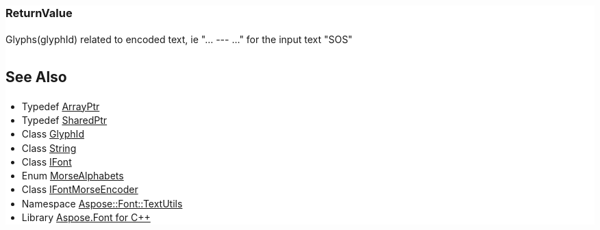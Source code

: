 ### ReturnValue

Glyphs(glyphId) related to encoded text, ie "... --- ..." for the input text "SOS"




## See Also

* Typedef [ArrayPtr](../../../system/arrayptr/)
* Typedef [SharedPtr](../../../system/sharedptr/)
* Class [GlyphId](../../../aspose.font.glyphs/glyphid/)
* Class [String](../../../system/string/)
* Class [IFont](../../../aspose.font/ifont/)
* Enum [MorseAlphabets](../../morsealphabets/)
* Class [IFontMorseEncoder](../)
* Namespace [Aspose::Font::TextUtils](../../)
* Library [Aspose.Font for C++](../../../)
